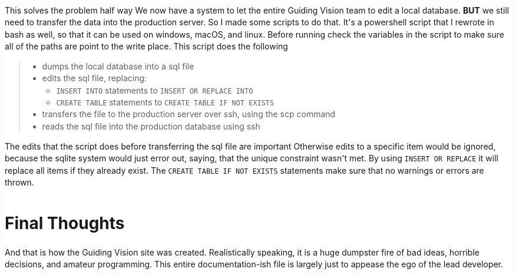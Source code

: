 This solves the problem half way
We now have a system to let the entire Guiding Vision team to edit a local database.
**BUT** we still need to transfer the data into the production server.
So I made some scripts to do that.
It's a powershell script that I rewrote in bash as well, so that it can be used on windows, macOS, and linux.
Before running check the variables in the script to make sure all of the paths are point to the write place.
This script does the following
> - dumps the local database into a sql file
> - edits the sql file, replacing:
>     - ```INSERT INTO``` statements to ```INSERT OR REPLACE INTO```
>     - ```CREATE TABLE``` statements to ```CREATE TABLE IF NOT EXISTS```
> - transfers the file to the production server over ssh, using the scp command
> - reads the sql file into the production database using ssh

The edits that the script does before transferring the sql file are important
Otherwise edits to a specific item would be ignored, because the sqlite system would just error out, saying, that the unique constraint wasn't met.
By using ```INSERT OR REPLACE``` it will replace all items if they already exist.
The ```CREATE TABLE IF NOT EXISTS``` statements make sure that no warnings or errors are thrown.

# Final Thoughts
And that is how the Guiding Vision site was created.
Realistically speaking, it is a huge dumpster fire of bad ideas, horrible decisions, and amateur programming.
This entire documentation-ish file is largely just to appease the ego of the lead developer.

